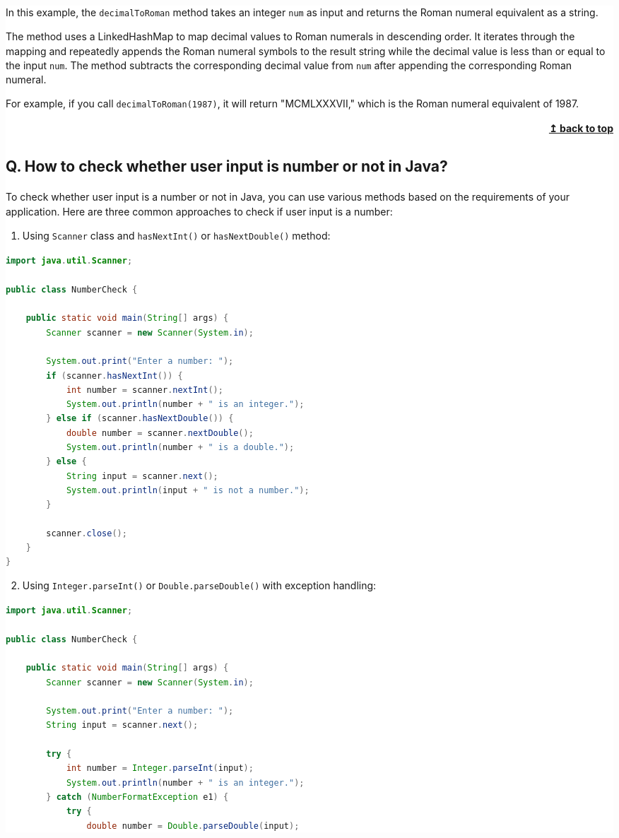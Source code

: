 In this example, the `decimalToRoman` method takes an integer `num` as input and returns the Roman numeral equivalent as a string.

The method uses a LinkedHashMap to map decimal values to Roman numerals in descending order. It iterates through the mapping and repeatedly appends the Roman numeral symbols to the result string while the decimal value is less than or equal to the input `num`. The method subtracts the corresponding decimal value from `num` after appending the corresponding Roman numeral.

For example, if you call `decimalToRoman(1987)`, it will return "MCMLXXXVII," which is the Roman numeral equivalent of 1987.

<div align="right">
    <b><a href="#related-topics">↥ back to top</a></b>
</div>

## Q. How to check whether user input is number or not in Java?

To check whether user input is a number or not in Java, you can use various methods based on the requirements of your application. Here are three common approaches to check if user input is a number:

1. Using `Scanner` class and `hasNextInt()` or `hasNextDouble()` method:

```java
import java.util.Scanner;

public class NumberCheck {

    public static void main(String[] args) {
        Scanner scanner = new Scanner(System.in);

        System.out.print("Enter a number: ");
        if (scanner.hasNextInt()) {
            int number = scanner.nextInt();
            System.out.println(number + " is an integer.");
        } else if (scanner.hasNextDouble()) {
            double number = scanner.nextDouble();
            System.out.println(number + " is a double.");
        } else {
            String input = scanner.next();
            System.out.println(input + " is not a number.");
        }

        scanner.close();
    }
}
```

2. Using `Integer.parseInt()` or `Double.parseDouble()` with exception handling:

```java
import java.util.Scanner;

public class NumberCheck {

    public static void main(String[] args) {
        Scanner scanner = new Scanner(System.in);

        System.out.print("Enter a number: ");
        String input = scanner.next();

        try {
            int number = Integer.parseInt(input);
            System.out.println(number + " is an integer.");
        } catch (NumberFormatException e1) {
            try {
                double number = Double.parseDouble(input);
```